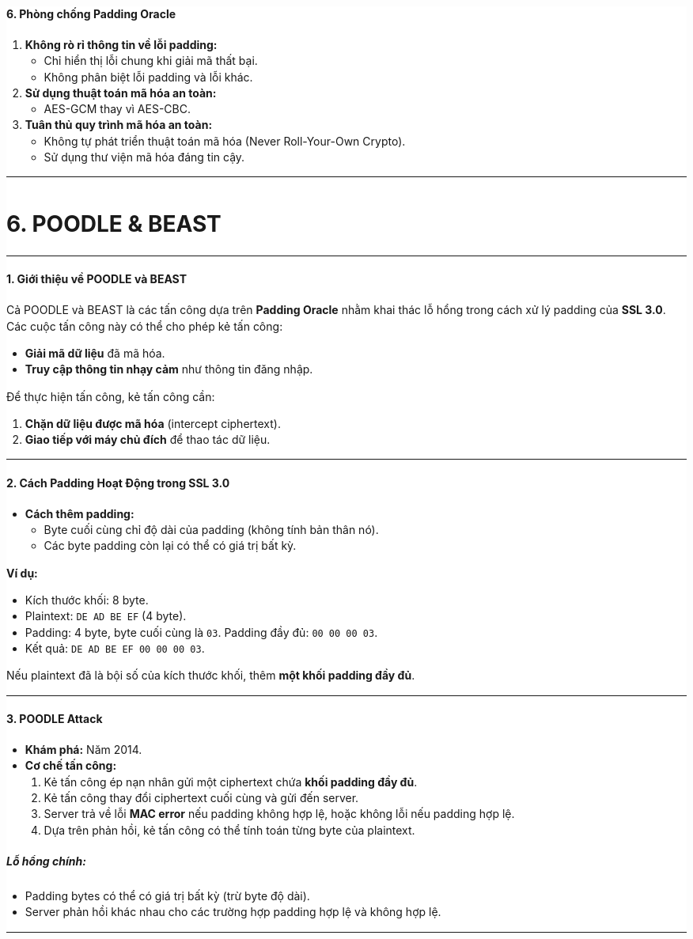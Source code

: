 
#### 6. **Phòng chống Padding Oracle**

1. **Không rò rỉ thông tin về lỗi padding:**
   - Chỉ hiển thị lỗi chung khi giải mã thất bại.
   - Không phân biệt lỗi padding và lỗi khác.
2. **Sử dụng thuật toán mã hóa an toàn:**
   - AES-GCM thay vì AES-CBC.
3. **Tuân thủ quy trình mã hóa an toàn:**
   - Không tự phát triển thuật toán mã hóa (Never Roll-Your-Own Crypto).
   - Sử dụng thư viện mã hóa đáng tin cậy.

---
# 6. POODLE & BEAST

---

#### 1. **Giới thiệu về POODLE và BEAST**
Cả POODLE và BEAST là các tấn công dựa trên **Padding Oracle** nhằm khai thác lỗ hổng trong cách xử lý padding của **SSL 3.0**. Các cuộc tấn công này có thể cho phép kẻ tấn công:
- **Giải mã dữ liệu** đã mã hóa.
- **Truy cập thông tin nhạy cảm** như thông tin đăng nhập.

Để thực hiện tấn công, kẻ tấn công cần:
1. **Chặn dữ liệu được mã hóa** (intercept ciphertext).
2. **Giao tiếp với máy chủ đích** để thao tác dữ liệu.

---

#### 2. **Cách Padding Hoạt Động trong SSL 3.0**
- **Cách thêm padding:** 
  - Byte cuối cùng chỉ độ dài của padding (không tính bản thân nó).
  - Các byte padding còn lại có thể có giá trị bất kỳ.

**Ví dụ:**
- Kích thước khối: 8 byte.
- Plaintext: `DE AD BE EF` (4 byte).
- Padding: 4 byte, byte cuối cùng là `03`. Padding đầy đủ: `00 00 00 03`.
- Kết quả: `DE AD BE EF 00 00 00 03`.

Nếu plaintext đã là bội số của kích thước khối, thêm **một khối padding đầy đủ**.

---

#### 3. **POODLE Attack**
- **Khám phá:** Năm 2014.
- **Cơ chế tấn công:**
  1. Kẻ tấn công ép nạn nhân gửi một ciphertext chứa **khối padding đầy đủ**.
  2. Kẻ tấn công thay đổi ciphertext cuối cùng và gửi đến server.
  3. Server trả về lỗi **MAC error** nếu padding không hợp lệ, hoặc không lỗi nếu padding hợp lệ.
  4. Dựa trên phản hồi, kẻ tấn công có thể tính toán từng byte của plaintext.

##### **Lỗ hổng chính:**
- Padding bytes có thể có giá trị bất kỳ (trừ byte độ dài).
- Server phản hồi khác nhau cho các trường hợp padding hợp lệ và không hợp lệ.

---